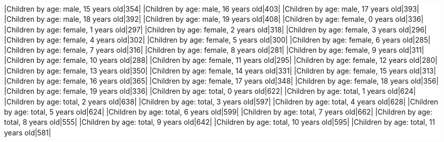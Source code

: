 |Children by age: male, 15 years old|354|
|Children by age: male, 16 years old|403|
|Children by age: male, 17 years old|393|
|Children by age: male, 18 years old|392|
|Children by age: male, 19 years old|408|
|Children by age: female, 0 years old|336|
|Children by age: female, 1 years old|297|
|Children by age: female, 2 years old|318|
|Children by age: female, 3 years old|296|
|Children by age: female, 4 years old|302|
|Children by age: female, 5 years old|300|
|Children by age: female, 6 years old|285|
|Children by age: female, 7 years old|316|
|Children by age: female, 8 years old|281|
|Children by age: female, 9 years old|311|
|Children by age: female, 10 years old|288|
|Children by age: female, 11 years old|295|
|Children by age: female, 12 years old|280|
|Children by age: female, 13 years old|350|
|Children by age: female, 14 years old|331|
|Children by age: female, 15 years old|313|
|Children by age: female, 16 years old|365|
|Children by age: female, 17 years old|348|
|Children by age: female, 18 years old|356|
|Children by age: female, 19 years old|336|
|Children by age: total, 0 years old|622|
|Children by age: total, 1 years old|624|
|Children by age: total, 2 years old|638|
|Children by age: total, 3 years old|597|
|Children by age: total, 4 years old|628|
|Children by age: total, 5 years old|624|
|Children by age: total, 6 years old|599|
|Children by age: total, 7 years old|662|
|Children by age: total, 8 years old|555|
|Children by age: total, 9 years old|642|
|Children by age: total, 10 years old|595|
|Children by age: total, 11 years old|581|
